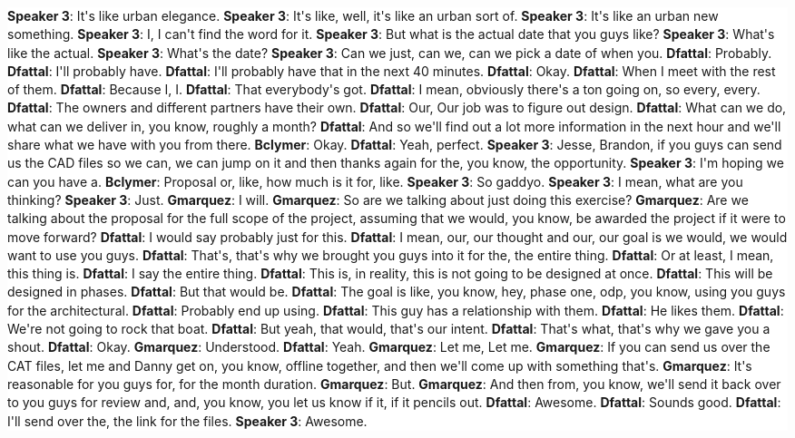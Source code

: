 **Speaker 3**: It's like urban elegance.
**Speaker 3**: It's like, well, it's like an urban sort of.
**Speaker 3**: It's like an urban new something.
**Speaker 3**: I, I can't find the word for it.
**Speaker 3**: But what is the actual date that you guys like?
**Speaker 3**: What's like the actual.
**Speaker 3**: What's the date?
**Speaker 3**: Can we just, can we, can we pick a date of when you.
**Dfattal**: Probably.
**Dfattal**: I'll probably have.
**Dfattal**: I'll probably have that in the next 40 minutes.
**Dfattal**: Okay.
**Dfattal**: When I meet with the rest of them.
**Dfattal**: Because I, I.
**Dfattal**: That everybody's got.
**Dfattal**: I mean, obviously there's a ton going on, so every, every.
**Dfattal**: The owners and different partners have their own.
**Dfattal**: Our, Our job was to figure out design.
**Dfattal**: What can we do, what can we deliver in, you know, roughly a month?
**Dfattal**: And so we'll find out a lot more information in the next hour and we'll share what we have with you from there.
**Bclymer**: Okay.
**Dfattal**: Yeah, perfect.
**Speaker 3**: Jesse, Brandon, if you guys can send us the CAD files so we can, we can jump on it and then thanks again for the, you know, the opportunity.
**Speaker 3**: I'm hoping we can you have a.
**Bclymer**: Proposal or, like, how much is it for, like.
**Speaker 3**: So gaddyo.
**Speaker 3**: I mean, what are you thinking?
**Speaker 3**: Just.
**Gmarquez**: I will.
**Gmarquez**: So are we talking about just doing this exercise?
**Gmarquez**: Are we talking about the proposal for the full scope of the project, assuming that we would, you know, be awarded the project if it were to move forward?
**Dfattal**: I would say probably just for this.
**Dfattal**: I mean, our, our thought and our, our goal is we would, we would want to use you guys.
**Dfattal**: That's, that's why we brought you guys into it for the, the entire thing.
**Dfattal**: Or at least, I mean, this thing is.
**Dfattal**: I say the entire thing.
**Dfattal**: This is, in reality, this is not going to be designed at once.
**Dfattal**: This will be designed in phases.
**Dfattal**: But that would be.
**Dfattal**: The goal is like, you know, hey, phase one, odp, you know, using you guys for the architectural.
**Dfattal**: Probably end up using.
**Dfattal**: This guy has a relationship with them.
**Dfattal**: He likes them.
**Dfattal**: We're not going to rock that boat.
**Dfattal**: But yeah, that would, that's our intent.
**Dfattal**: That's what, that's why we gave you a shout.
**Dfattal**: Okay.
**Gmarquez**: Understood.
**Dfattal**: Yeah.
**Gmarquez**: Let me, Let me.
**Gmarquez**: If you can send us over the CAT files, let me and Danny get on, you know, offline together, and then we'll come up with something that's.
**Gmarquez**: It's reasonable for you guys for, for the month duration.
**Gmarquez**: But.
**Gmarquez**: And then from, you know, we'll send it back over to you guys for review and, and, you know, you let us know if it, if it pencils out.
**Dfattal**: Awesome.
**Dfattal**: Sounds good.
**Dfattal**: I'll send over the, the link for the files.
**Speaker 3**: Awesome.